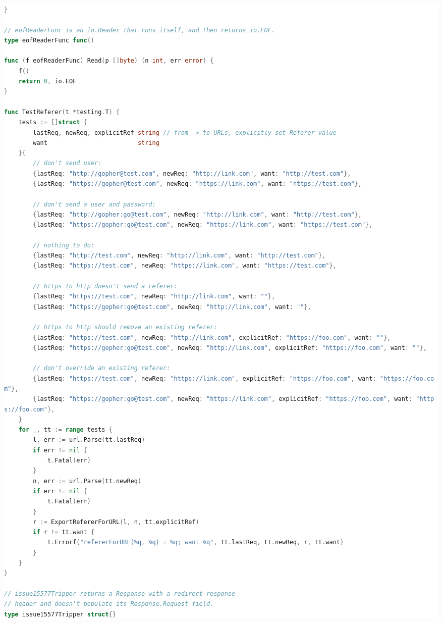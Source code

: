 ```go
}

// eofReaderFunc is an io.Reader that runs itself, and then returns io.EOF.
type eofReaderFunc func()

func (f eofReaderFunc) Read(p []byte) (n int, err error) {
	f()
	return 0, io.EOF
}

func TestReferer(t *testing.T) {
	tests := []struct {
		lastReq, newReq, explicitRef string // from -> to URLs, explicitly set Referer value
		want                         string
	}{
		// don't send user:
		{lastReq: "http://gopher@test.com", newReq: "http://link.com", want: "http://test.com"},
		{lastReq: "https://gopher@test.com", newReq: "https://link.com", want: "https://test.com"},

		// don't send a user and password:
		{lastReq: "http://gopher:go@test.com", newReq: "http://link.com", want: "http://test.com"},
		{lastReq: "https://gopher:go@test.com", newReq: "https://link.com", want: "https://test.com"},

		// nothing to do:
		{lastReq: "http://test.com", newReq: "http://link.com", want: "http://test.com"},
		{lastReq: "https://test.com", newReq: "https://link.com", want: "https://test.com"},

		// https to http doesn't send a referer:
		{lastReq: "https://test.com", newReq: "http://link.com", want: ""},
		{lastReq: "https://gopher:go@test.com", newReq: "http://link.com", want: ""},

		// https to http should remove an existing referer:
		{lastReq: "https://test.com", newReq: "http://link.com", explicitRef: "https://foo.com", want: ""},
		{lastReq: "https://gopher:go@test.com", newReq: "http://link.com", explicitRef: "https://foo.com", want: ""},

		// don't override an existing referer:
		{lastReq: "https://test.com", newReq: "https://link.com", explicitRef: "https://foo.com", want: "https://foo.com"},
		{lastReq: "https://gopher:go@test.com", newReq: "https://link.com", explicitRef: "https://foo.com", want: "https://foo.com"},
	}
	for _, tt := range tests {
		l, err := url.Parse(tt.lastReq)
		if err != nil {
			t.Fatal(err)
		}
		n, err := url.Parse(tt.newReq)
		if err != nil {
			t.Fatal(err)
		}
		r := ExportRefererForURL(l, n, tt.explicitRef)
		if r != tt.want {
			t.Errorf("refererForURL(%q, %q) = %q; want %q", tt.lastReq, tt.newReq, r, tt.want)
		}
	}
}

// issue15577Tripper returns a Response with a redirect response
// header and doesn't populate its Response.Request field.
type issue15577Tripper struct{}
```